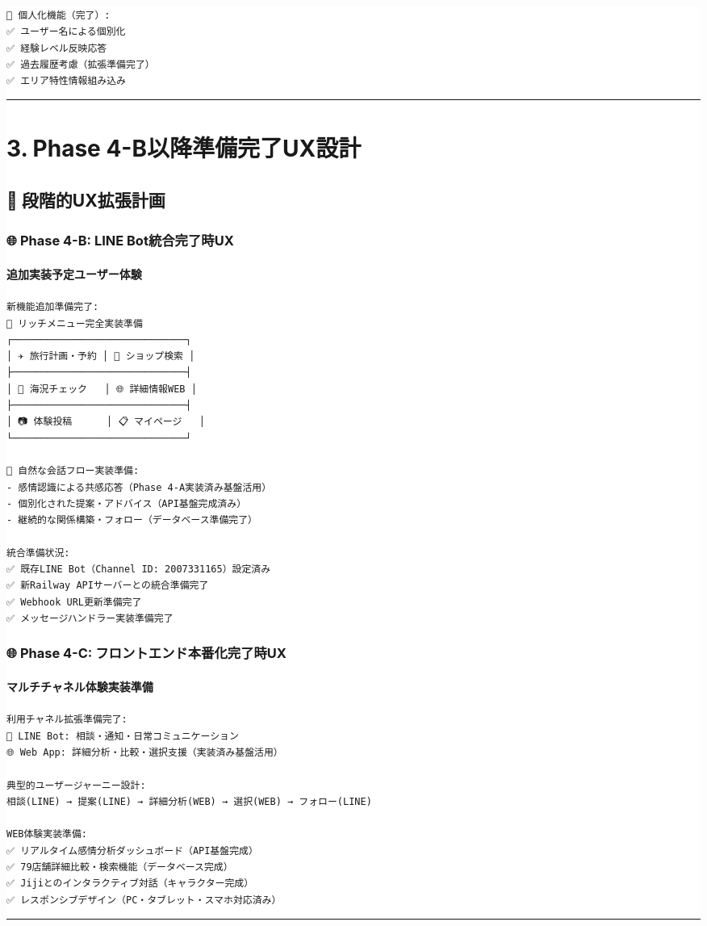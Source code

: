 ```
🎯 個人化機能（完了）:
✅ ユーザー名による個別化
✅ 経験レベル反映応答
✅ 過去履歴考慮（拡張準備完了）
✅ エリア特性情報組み込み
```

---

# 3. Phase 4-B以降準備完了UX設計

## 🔄 **段階的UX拡張計画**

### 🌐 **Phase 4-B: LINE Bot統合完了時UX**

#### **追加実装予定ユーザー体験**
```
新機能追加準備完了:
🎯 リッチメニュー完全実装準備
┌──────────────────────────────┐
│ ✈️ 旅行計画・予約 │ 🏪 ショップ検索 │
├──────────────────────────────┤  
│ 🌊 海況チェック   │ 🌐 詳細情報WEB │
├──────────────────────────────┤
│ 📷 体験投稿      │ 📋 マイページ   │
└──────────────────────────────┘

💬 自然な会話フロー実装準備:
- 感情認識による共感応答（Phase 4-A実装済み基盤活用）
- 個別化された提案・アドバイス（API基盤完成済み）
- 継続的な関係構築・フォロー（データベース準備完了）

統合準備状況:
✅ 既存LINE Bot（Channel ID: 2007331165）設定済み
✅ 新Railway APIサーバーとの統合準備完了
✅ Webhook URL更新準備完了
✅ メッセージハンドラー実装準備完了
```

### 🌐 **Phase 4-C: フロントエンド本番化完了時UX**

#### **マルチチャネル体験実装準備**
```
利用チャネル拡張準備完了:
📱 LINE Bot: 相談・通知・日常コミュニケーション
🌐 Web App: 詳細分析・比較・選択支援（実装済み基盤活用）

典型的ユーザージャーニー設計:
相談(LINE) → 提案(LINE) → 詳細分析(WEB) → 選択(WEB) → フォロー(LINE)

WEB体験実装準備:
✅ リアルタイム感情分析ダッシュボード（API基盤完成）
✅ 79店舗詳細比較・検索機能（データベース完成）
✅ Jijiとのインタラクティブ対話（キャラクター完成）
✅ レスポンシブデザイン（PC・タブレット・スマホ対応済み）
```

---